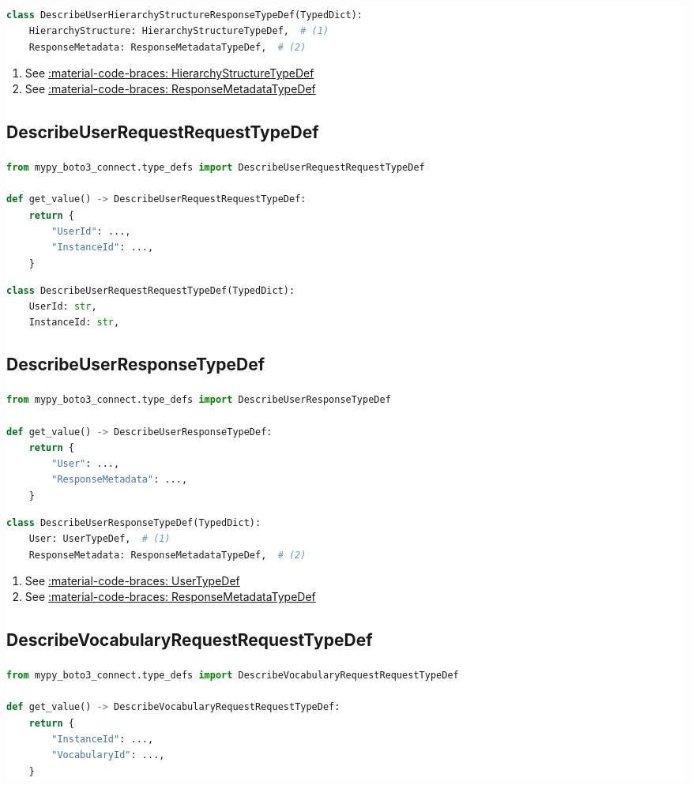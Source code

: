```python title="Definition"
class DescribeUserHierarchyStructureResponseTypeDef(TypedDict):
    HierarchyStructure: HierarchyStructureTypeDef,  # (1)
    ResponseMetadata: ResponseMetadataTypeDef,  # (2)
```

1. See [:material-code-braces: HierarchyStructureTypeDef](./type_defs.md#hierarchystructuretypedef) 
2. See [:material-code-braces: ResponseMetadataTypeDef](./type_defs.md#responsemetadatatypedef) 
## DescribeUserRequestRequestTypeDef

```python title="Usage Example"
from mypy_boto3_connect.type_defs import DescribeUserRequestRequestTypeDef

def get_value() -> DescribeUserRequestRequestTypeDef:
    return {
        "UserId": ...,
        "InstanceId": ...,
    }
```

```python title="Definition"
class DescribeUserRequestRequestTypeDef(TypedDict):
    UserId: str,
    InstanceId: str,
```

## DescribeUserResponseTypeDef

```python title="Usage Example"
from mypy_boto3_connect.type_defs import DescribeUserResponseTypeDef

def get_value() -> DescribeUserResponseTypeDef:
    return {
        "User": ...,
        "ResponseMetadata": ...,
    }
```

```python title="Definition"
class DescribeUserResponseTypeDef(TypedDict):
    User: UserTypeDef,  # (1)
    ResponseMetadata: ResponseMetadataTypeDef,  # (2)
```

1. See [:material-code-braces: UserTypeDef](./type_defs.md#usertypedef) 
2. See [:material-code-braces: ResponseMetadataTypeDef](./type_defs.md#responsemetadatatypedef) 
## DescribeVocabularyRequestRequestTypeDef

```python title="Usage Example"
from mypy_boto3_connect.type_defs import DescribeVocabularyRequestRequestTypeDef

def get_value() -> DescribeVocabularyRequestRequestTypeDef:
    return {
        "InstanceId": ...,
        "VocabularyId": ...,
    }
```

